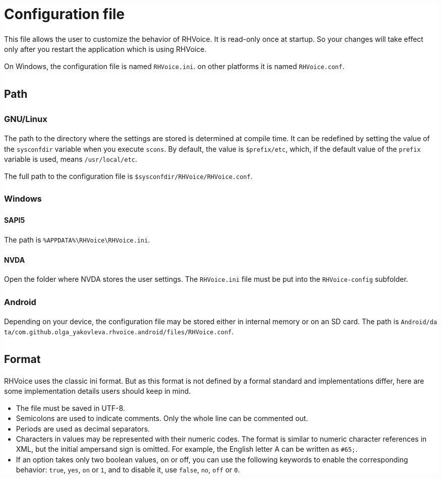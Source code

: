 # Configuration file

This file allows the user to customize the behavior of RHVoice. It is read-only
once at startup. So your changes will take effect only after you restart
the application which is using RHVoice.

On Windows, the configuration file is named `RHVoice.ini`. on other platforms it
is named `RHVoice.conf`.

## Path

### GNU/Linux

The path to the directory where the settings are stored is determined at compile
time. It can be redefined by setting the value of the `sysconfdir` variable when
you execute `scons`. By default, the value is `$prefix/etc`, which, if the
default value of the `prefix` variable is used, means `/usr/local/etc`.

The full path to the configuration file is `$sysconfdir/RHVoice/RHVoice.conf`.

### Windows

#### SAPI5

The path is `%APPDATA%\RHVoice\RHVoice.ini`.

#### NVDA

Open the folder where NVDA stores the user settings.
The `RHVoice.ini` file must be put into the `RHVoice-config` subfolder.

### Android

Depending on your device, the configuration file may be stored either in
internal memory or on an SD card. The path is
`Android/data/com.github.olga_yakovleva.rhvoice.android/files/RHVoice.conf`.

## Format

RHVoice uses the classic ini format. But as this format is not defined by a
formal standard and implementations differ, here are some implementation details
users should keep in mind.

* The file must be saved in UTF-8.
* Semicolons are used to indicate comments. Only the whole line can be commented
  out.
* Periods are used as decimal separators.
* Characters in values may be represented with their numeric codes. The format
  is similar to numeric character references in XML, but the initial ampersand
  sign is omitted. For example, the English letter A can be written as `#65;`.
* If an option takes only two boolean values, on or off,  you can use the
  following keywords to enable the corresponding behavior: `true`, `yes`, `on`
  or `1`, and to disable it, use `false`, `no`, `off` or `0`.
